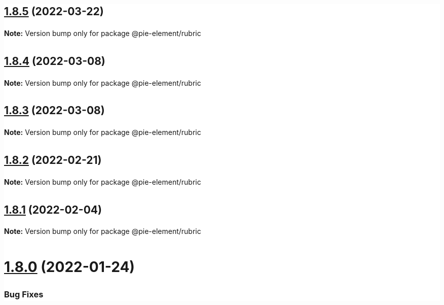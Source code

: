 


## [1.8.5](https://github.com/pie-framework/pie-elements/compare/@pie-element/rubric@1.8.4...@pie-element/rubric@1.8.5) (2022-03-22)

**Note:** Version bump only for package @pie-element/rubric





## [1.8.4](https://github.com/pie-framework/pie-elements/compare/@pie-element/rubric@1.8.3...@pie-element/rubric@1.8.4) (2022-03-08)

**Note:** Version bump only for package @pie-element/rubric





## [1.8.3](https://github.com/pie-framework/pie-elements/compare/@pie-element/rubric@1.8.2...@pie-element/rubric@1.8.3) (2022-03-08)

**Note:** Version bump only for package @pie-element/rubric





## [1.8.2](https://github.com/pie-framework/pie-elements/compare/@pie-element/rubric@1.8.1...@pie-element/rubric@1.8.2) (2022-02-21)

**Note:** Version bump only for package @pie-element/rubric





## [1.8.1](https://github.com/pie-framework/pie-elements/compare/@pie-element/rubric@1.8.0...@pie-element/rubric@1.8.1) (2022-02-04)

**Note:** Version bump only for package @pie-element/rubric





# [1.8.0](https://github.com/pie-framework/pie-elements/compare/@pie-element/rubric@1.7.8...@pie-element/rubric@1.8.0) (2022-01-24)


### Bug Fixes
